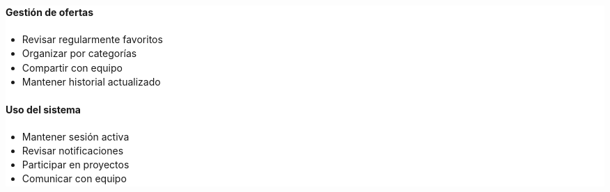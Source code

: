 #### Gestión de ofertas
- Revisar regularmente favoritos
- Organizar por categorías
- Compartir con equipo
- Mantener historial actualizado

#### Uso del sistema
- Mantener sesión activa
- Revisar notificaciones
- Participar en proyectos
- Comunicar con equipo 